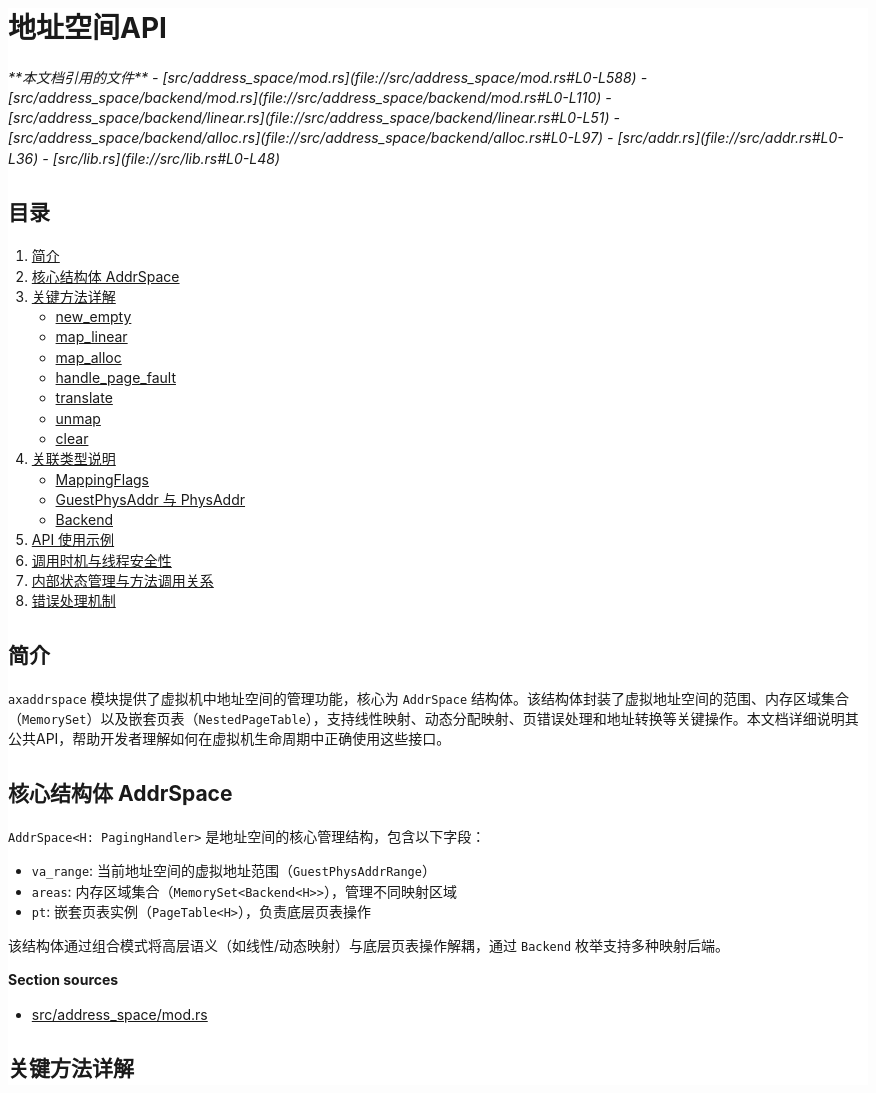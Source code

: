 # 地址空间API

<cite>
**本文档引用的文件**  
- [src/address_space/mod.rs](file://src/address_space/mod.rs#L0-L588)
- [src/address_space/backend/mod.rs](file://src/address_space/backend/mod.rs#L0-L110)
- [src/address_space/backend/linear.rs](file://src/address_space/backend/linear.rs#L0-L51)
- [src/address_space/backend/alloc.rs](file://src/address_space/backend/alloc.rs#L0-L97)
- [src/addr.rs](file://src/addr.rs#L0-L36)
- [src/lib.rs](file://src/lib.rs#L0-L48)
</cite>

## 目录
1. [简介](#简介)
2. [核心结构体 AddrSpace](#核心结构体-addrspace)
3. [关键方法详解](#关键方法详解)
   - [new_empty](#new_empty)
   - [map_linear](#map_linear)
   - [map_alloc](#map_alloc)
   - [handle_page_fault](#handle_page_fault)
   - [translate](#translate)
   - [unmap](#unmap)
   - [clear](#clear)
4. [关联类型说明](#关联类型说明)
   - [MappingFlags](#mappingflags)
   - [GuestPhysAddr 与 PhysAddr](#guestphysaddr-与-physaddr)
   - [Backend](#backend)
5. [API 使用示例](#api-使用示例)
6. [调用时机与线程安全性](#调用时机与线程安全性)
7. [内部状态管理与方法调用关系](#内部状态管理与方法调用关系)
8. [错误处理机制](#错误处理机制)

## 简介
`axaddrspace` 模块提供了虚拟机中地址空间的管理功能，核心为 `AddrSpace` 结构体。该结构体封装了虚拟地址空间的范围、内存区域集合（`MemorySet`）以及嵌套页表（`NestedPageTable`），支持线性映射、动态分配映射、页错误处理和地址转换等关键操作。本文档详细说明其公共API，帮助开发者理解如何在虚拟机生命周期中正确使用这些接口。

## 核心结构体 AddrSpace
`AddrSpace<H: PagingHandler>` 是地址空间的核心管理结构，包含以下字段：
- `va_range`: 当前地址空间的虚拟地址范围（`GuestPhysAddrRange`）
- `areas`: 内存区域集合（`MemorySet<Backend<H>>`），管理不同映射区域
- `pt`: 嵌套页表实例（`PageTable<H>`），负责底层页表操作

该结构体通过组合模式将高层语义（如线性/动态映射）与底层页表操作解耦，通过 `Backend` 枚举支持多种映射后端。

**Section sources**
- [src/address_space/mod.rs](file://src/address_space/mod.rs#L15-L22)

## 关键方法详解
